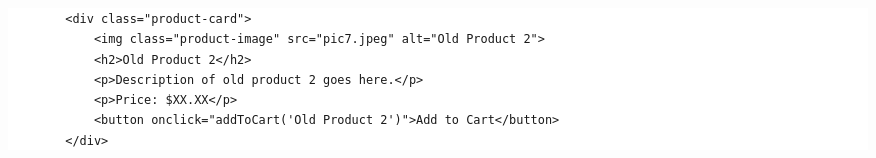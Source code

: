             <div class="product-card">
                <img class="product-image" src="pic7.jpeg" alt="Old Product 2">
                <h2>Old Product 2</h2>
                <p>Description of old product 2 goes here.</p>
                <p>Price: $XX.XX</p>
                <button onclick="addToCart('Old Product 2')">Add to Cart</button>
            </div>

